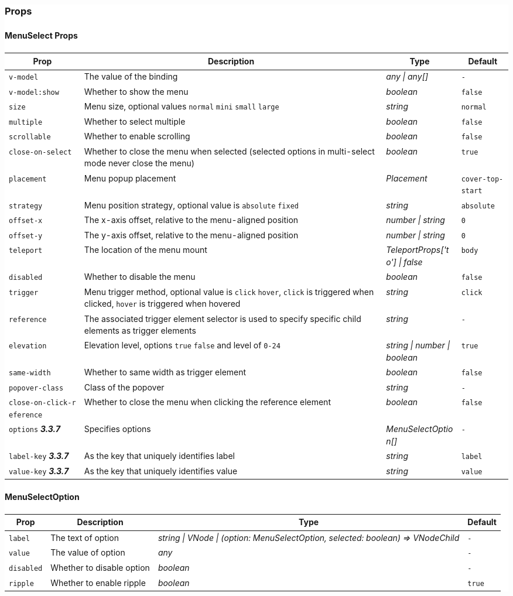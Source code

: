 ### Props

#### MenuSelect Props

| Prop            | Description                                                                                                                  | Type              | Default           |
|-----------------|----------------------------------------------------------------------------|----------------------|-------------------|
| `v-model`  | The value of the binding                                                      | _any \| any[]_              | `-`         |
| `v-model:show`  | Whether to show the menu                                                                                                     |_boolean_             | `false`         |
| `size`  | Menu size, optional values `normal` `mini` `small` `large`        | _string_              | `normal`         |
| `multiple`     | Whether to select multiple                                                      | _boolean_           | `false` |
| `scrollable`     | Whether to enable scrolling                                                      | _boolean_           | `false` |
| `close-on-select`     | Whether to close the menu when selected (selected options in multi-select mode never close the menu) | _boolean_           | `true` |
| `placement`     | Menu popup placement                                                                                                         | _Placement_          | `cover-top-start` |
| `strategy`       | Menu position strategy, optional value is `absolute` `fixed` | _string_              | `absolute`           |
| `offset-x`      | The x-axis offset, relative to the menu-aligned position                                                                     | _number \| string_           | `0` |
| `offset-y`      | The y-axis offset, relative to the menu-aligned position                                                                     | _number \| string_           | `0` |
| `teleport`      | The location of the menu mount                                                                                               | _TeleportProps['to'] \| false_ | `body`            |
| `disabled`      | Whether to disable the menu                                                                                                  | _boolean_            | `false`           |
| `trigger`       | Menu trigger method, optional value is `click` `hover`, `click` is triggered when clicked, `hover` is triggered when hovered | _string_  | `click`           |
| `reference`       | The associated trigger element selector is used to specify specific child elements as trigger elements | _string_              | `-`           |
| `elevation` | Elevation level, options `true` `false` and level of `0-24` | _string \| number \| boolean_|   `true`    |
| `same-width`    | Whether to same width as trigger element                                                                                     | _boolean_ | `false`           |
| `popover-class` | Class of the popover                                                    | _string_             | `-`            |
| `close-on-click-reference` | Whether to close the menu when clicking the reference element | _boolean_ | `false` |
| `options` ***3.3.7*** | Specifies options | _MenuSelectOption[]_ | `-` |
| `label-key` ***3.3.7*** | As the key that uniquely identifies label | _string_ | `label` |
| `value-key` ***3.3.7*** | As the key that uniquely identifies value | _string_ | `value` |

#### MenuSelectOption

| Prop | Description | Type | Default |
| ------- | --- |----------------|-----------|
| `label`    |   The text of option    | _string \| VNode \| (option: MenuSelectOption, selected: boolean) => VNodeChild_      | `-`   |
| `value`  |    The value of option    | _any_      | `-`   |
| `disabled`    |    Whether to disable option   | _boolean_      | `-`   |
| `ripple`  | Whether to enable ripple | _boolean_ | `true` |
